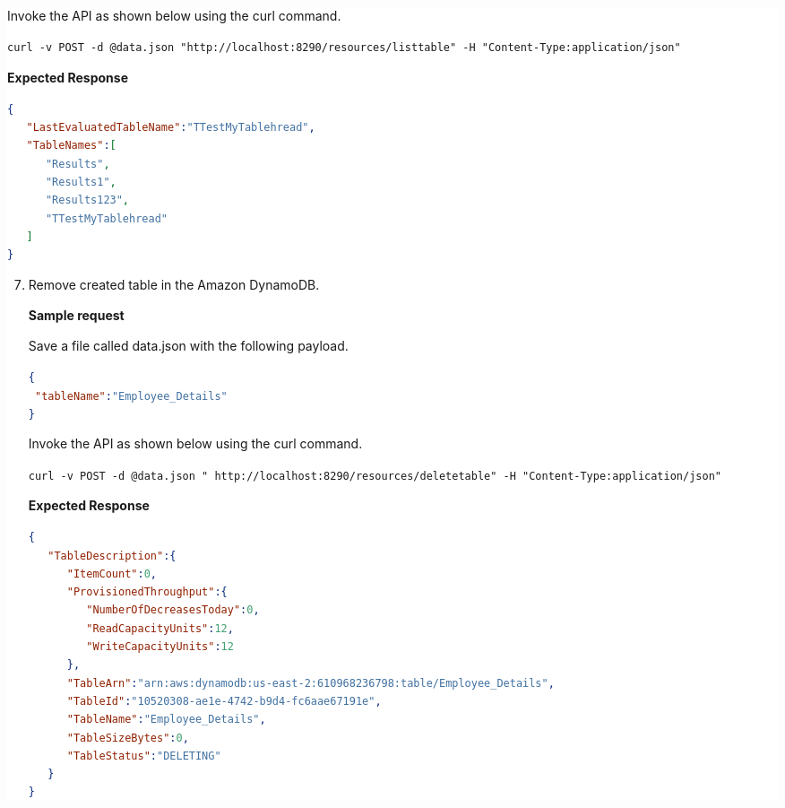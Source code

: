    Invoke the API as shown below using the curl command.
   
   ```
   curl -v POST -d @data.json "http://localhost:8290/resources/listtable" -H "Content-Type:application/json"
   ```
   
   **Expected Response**
   
   ```json
   {
      "LastEvaluatedTableName":"TTestMyTablehread",
      "TableNames":[
         "Results",
         "Results1",
         "Results123",
         "TTestMyTablehread"
      ]
   } 
   ``` 
7. Remove created table in the Amazon DynamoDB.
   
   **Sample request**
   
   Save a file called data.json with the following payload.
   
   ```json
   {
   	"tableName":"Employee_Details"
   }
   
   ```
   
   Invoke the API as shown below using the curl command.
   
   ```
   curl -v POST -d @data.json " http://localhost:8290/resources/deletetable" -H "Content-Type:application/json"
   ```
   
   **Expected Response**
   
   ```json
   {
      "TableDescription":{
         "ItemCount":0,
         "ProvisionedThroughput":{
            "NumberOfDecreasesToday":0,
            "ReadCapacityUnits":12,
            "WriteCapacityUnits":12
         },
         "TableArn":"arn:aws:dynamodb:us-east-2:610968236798:table/Employee_Details",
         "TableId":"10520308-ae1e-4742-b9d4-fc6aae67191e",
         "TableName":"Employee_Details",
         "TableSizeBytes":0,
         "TableStatus":"DELETING"
      }
   }
   ```